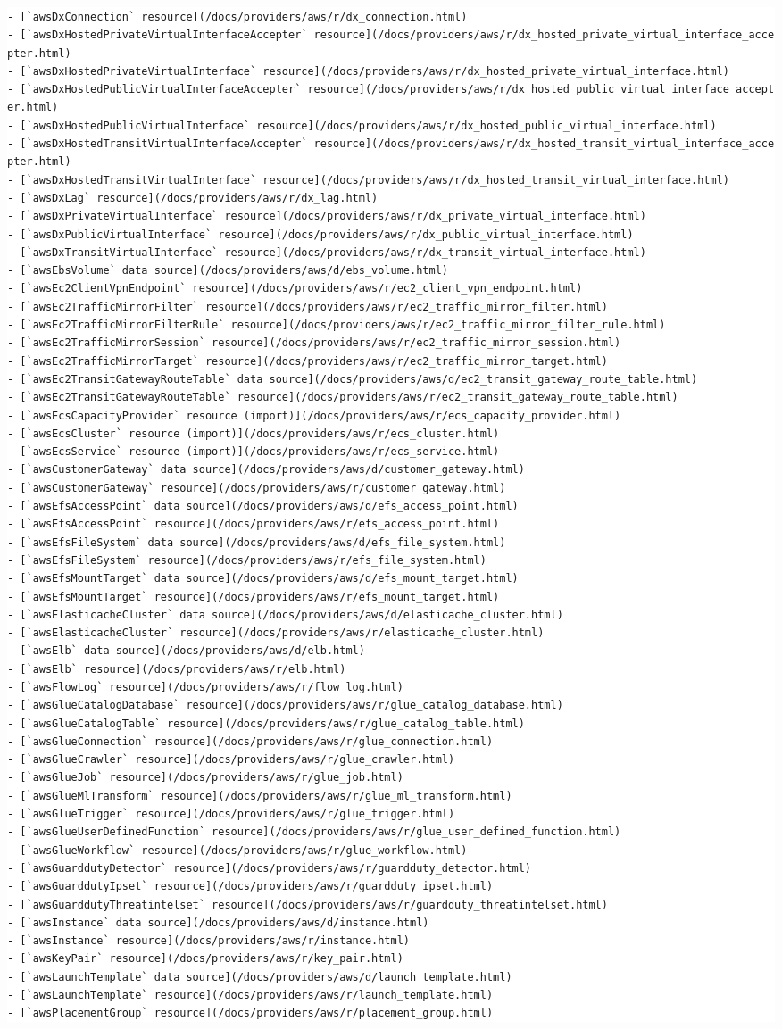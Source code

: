     - [`awsDxConnection` resource](/docs/providers/aws/r/dx_connection.html)
    - [`awsDxHostedPrivateVirtualInterfaceAccepter` resource](/docs/providers/aws/r/dx_hosted_private_virtual_interface_accepter.html)
    - [`awsDxHostedPrivateVirtualInterface` resource](/docs/providers/aws/r/dx_hosted_private_virtual_interface.html)
    - [`awsDxHostedPublicVirtualInterfaceAccepter` resource](/docs/providers/aws/r/dx_hosted_public_virtual_interface_accepter.html)
    - [`awsDxHostedPublicVirtualInterface` resource](/docs/providers/aws/r/dx_hosted_public_virtual_interface.html)
    - [`awsDxHostedTransitVirtualInterfaceAccepter` resource](/docs/providers/aws/r/dx_hosted_transit_virtual_interface_accepter.html)
    - [`awsDxHostedTransitVirtualInterface` resource](/docs/providers/aws/r/dx_hosted_transit_virtual_interface.html)
    - [`awsDxLag` resource](/docs/providers/aws/r/dx_lag.html)
    - [`awsDxPrivateVirtualInterface` resource](/docs/providers/aws/r/dx_private_virtual_interface.html)
    - [`awsDxPublicVirtualInterface` resource](/docs/providers/aws/r/dx_public_virtual_interface.html)
    - [`awsDxTransitVirtualInterface` resource](/docs/providers/aws/r/dx_transit_virtual_interface.html)
    - [`awsEbsVolume` data source](/docs/providers/aws/d/ebs_volume.html)
    - [`awsEc2ClientVpnEndpoint` resource](/docs/providers/aws/r/ec2_client_vpn_endpoint.html)
    - [`awsEc2TrafficMirrorFilter` resource](/docs/providers/aws/r/ec2_traffic_mirror_filter.html)
    - [`awsEc2TrafficMirrorFilterRule` resource](/docs/providers/aws/r/ec2_traffic_mirror_filter_rule.html)
    - [`awsEc2TrafficMirrorSession` resource](/docs/providers/aws/r/ec2_traffic_mirror_session.html)
    - [`awsEc2TrafficMirrorTarget` resource](/docs/providers/aws/r/ec2_traffic_mirror_target.html)
    - [`awsEc2TransitGatewayRouteTable` data source](/docs/providers/aws/d/ec2_transit_gateway_route_table.html)
    - [`awsEc2TransitGatewayRouteTable` resource](/docs/providers/aws/r/ec2_transit_gateway_route_table.html)
    - [`awsEcsCapacityProvider` resource (import)](/docs/providers/aws/r/ecs_capacity_provider.html)
    - [`awsEcsCluster` resource (import)](/docs/providers/aws/r/ecs_cluster.html)
    - [`awsEcsService` resource (import)](/docs/providers/aws/r/ecs_service.html)
    - [`awsCustomerGateway` data source](/docs/providers/aws/d/customer_gateway.html)
    - [`awsCustomerGateway` resource](/docs/providers/aws/r/customer_gateway.html)
    - [`awsEfsAccessPoint` data source](/docs/providers/aws/d/efs_access_point.html)
    - [`awsEfsAccessPoint` resource](/docs/providers/aws/r/efs_access_point.html)
    - [`awsEfsFileSystem` data source](/docs/providers/aws/d/efs_file_system.html)
    - [`awsEfsFileSystem` resource](/docs/providers/aws/r/efs_file_system.html)
    - [`awsEfsMountTarget` data source](/docs/providers/aws/d/efs_mount_target.html)
    - [`awsEfsMountTarget` resource](/docs/providers/aws/r/efs_mount_target.html)
    - [`awsElasticacheCluster` data source](/docs/providers/aws/d/elasticache_cluster.html)
    - [`awsElasticacheCluster` resource](/docs/providers/aws/r/elasticache_cluster.html)
    - [`awsElb` data source](/docs/providers/aws/d/elb.html)
    - [`awsElb` resource](/docs/providers/aws/r/elb.html)
    - [`awsFlowLog` resource](/docs/providers/aws/r/flow_log.html)
    - [`awsGlueCatalogDatabase` resource](/docs/providers/aws/r/glue_catalog_database.html)
    - [`awsGlueCatalogTable` resource](/docs/providers/aws/r/glue_catalog_table.html)
    - [`awsGlueConnection` resource](/docs/providers/aws/r/glue_connection.html)
    - [`awsGlueCrawler` resource](/docs/providers/aws/r/glue_crawler.html)
    - [`awsGlueJob` resource](/docs/providers/aws/r/glue_job.html)
    - [`awsGlueMlTransform` resource](/docs/providers/aws/r/glue_ml_transform.html)
    - [`awsGlueTrigger` resource](/docs/providers/aws/r/glue_trigger.html)
    - [`awsGlueUserDefinedFunction` resource](/docs/providers/aws/r/glue_user_defined_function.html)
    - [`awsGlueWorkflow` resource](/docs/providers/aws/r/glue_workflow.html)
    - [`awsGuarddutyDetector` resource](/docs/providers/aws/r/guardduty_detector.html)
    - [`awsGuarddutyIpset` resource](/docs/providers/aws/r/guardduty_ipset.html)
    - [`awsGuarddutyThreatintelset` resource](/docs/providers/aws/r/guardduty_threatintelset.html)
    - [`awsInstance` data source](/docs/providers/aws/d/instance.html)
    - [`awsInstance` resource](/docs/providers/aws/r/instance.html)
    - [`awsKeyPair` resource](/docs/providers/aws/r/key_pair.html)
    - [`awsLaunchTemplate` data source](/docs/providers/aws/d/launch_template.html)
    - [`awsLaunchTemplate` resource](/docs/providers/aws/r/launch_template.html)
    - [`awsPlacementGroup` resource](/docs/providers/aws/r/placement_group.html)